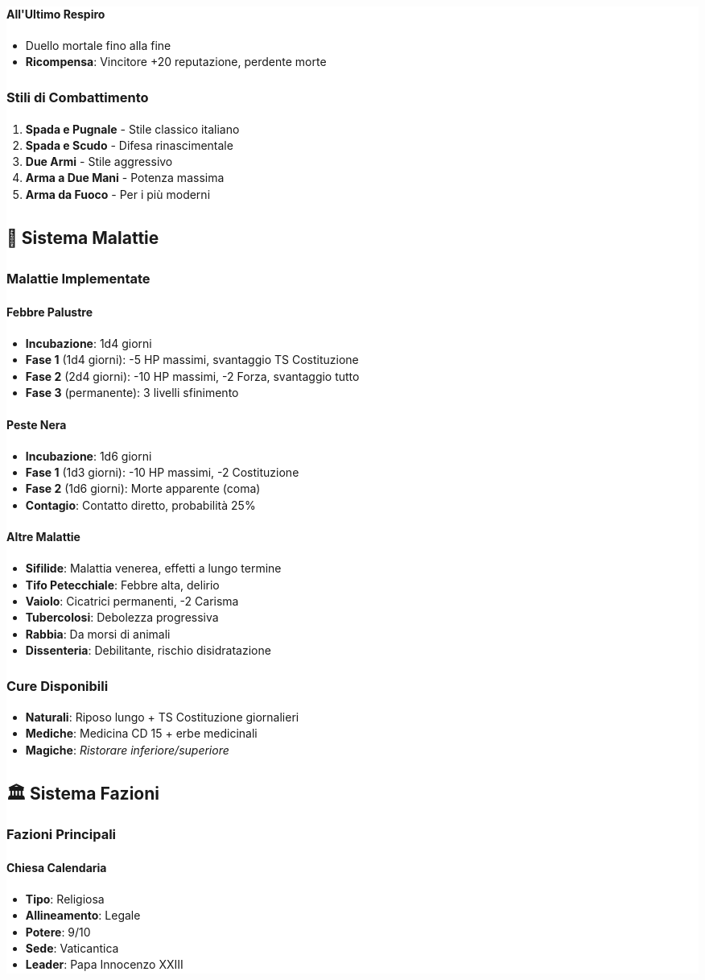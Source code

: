 #### All'Ultimo Respiro
- Duello mortale fino alla fine
- **Ricompensa**: Vincitore +20 reputazione, perdente morte

### Stili di Combattimento
1. **Spada e Pugnale** - Stile classico italiano
2. **Spada e Scudo** - Difesa rinascimentale
3. **Due Armi** - Stile aggressivo
4. **Arma a Due Mani** - Potenza massima
5. **Arma da Fuoco** - Per i più moderni

## 🦠 Sistema Malattie

### Malattie Implementate

#### Febbre Palustre
- **Incubazione**: 1d4 giorni
- **Fase 1** (1d4 giorni): -5 HP massimi, svantaggio TS Costituzione
- **Fase 2** (2d4 giorni): -10 HP massimi, -2 Forza, svantaggio tutto
- **Fase 3** (permanente): 3 livelli sfinimento

#### Peste Nera
- **Incubazione**: 1d6 giorni
- **Fase 1** (1d3 giorni): -10 HP massimi, -2 Costituzione
- **Fase 2** (1d6 giorni): Morte apparente (coma)
- **Contagio**: Contatto diretto, probabilità 25%

#### Altre Malattie
- **Sifilide**: Malattia venerea, effetti a lungo termine
- **Tifo Petecchiale**: Febbre alta, delirio
- **Vaiolo**: Cicatrici permanenti, -2 Carisma
- **Tubercolosi**: Debolezza progressiva
- **Rabbia**: Da morsi di animali
- **Dissenteria**: Debilitante, rischio disidratazione

### Cure Disponibili
- **Naturali**: Riposo lungo + TS Costituzione giornalieri
- **Mediche**: Medicina CD 15 + erbe medicinali
- **Magiche**: *Ristorare inferiore/superiore*

## 🏛️ Sistema Fazioni

### Fazioni Principali

#### Chiesa Calendaria
- **Tipo**: Religiosa
- **Allineamento**: Legale
- **Potere**: 9/10
- **Sede**: Vaticantica
- **Leader**: Papa Innocenzo XXIII
